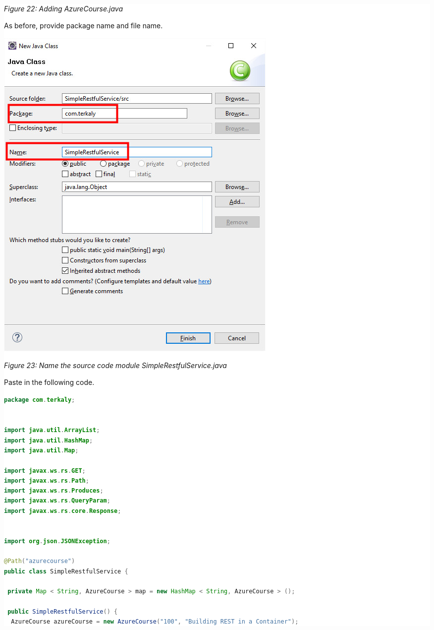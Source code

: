 _Figure 22:  Adding AzureCourse.java_

As before, provide package name and file name.

![](./images/image0064.jpg)

_Figure 23:  Name the source code module SimpleRestfulService.java_

Paste in the following code.

````java
package com.terkaly;


import java.util.ArrayList;
import java.util.HashMap;
import java.util.Map;

import javax.ws.rs.GET;
import javax.ws.rs.Path;
import javax.ws.rs.Produces;
import javax.ws.rs.QueryParam;
import javax.ws.rs.core.Response;


import org.json.JSONException;

@Path("azurecourse")
public class SimpleRestfulService {

 private Map < String, AzureCourse > map = new HashMap < String, AzureCourse > ();

 public SimpleRestfulService() {
  AzureCourse azureCourse = new AzureCourse("100", "Building REST in a Container");
````